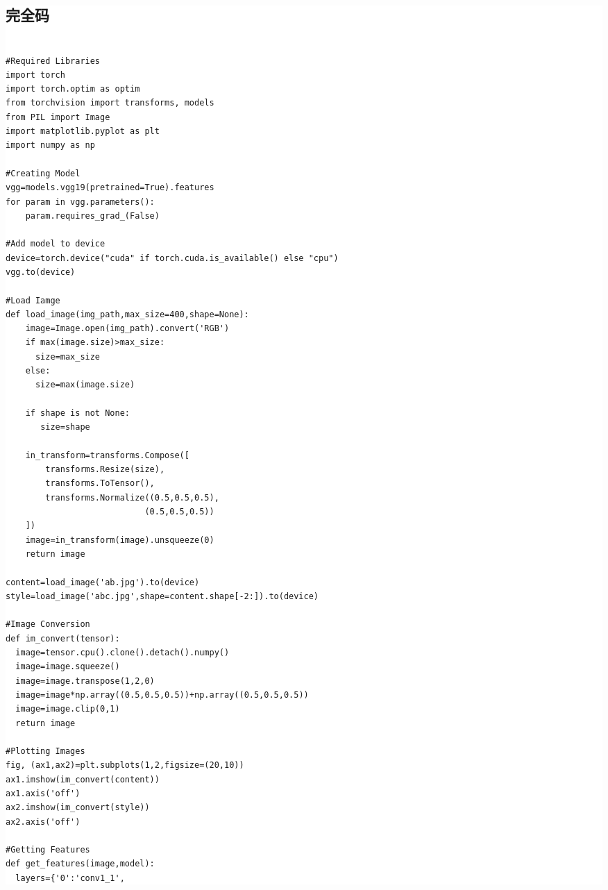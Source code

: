 ## 完全码

```

#Required Libraries
import torch
import torch.optim as optim
from torchvision import transforms, models
from PIL import Image
import matplotlib.pyplot as plt
import numpy as np

#Creating Model
vgg=models.vgg19(pretrained=True).features
for param in vgg.parameters():
    param.requires_grad_(False)

#Add model to device
device=torch.device("cuda" if torch.cuda.is_available() else "cpu")
vgg.to(device)

#Load Iamge
def load_image(img_path,max_size=400,shape=None):
    image=Image.open(img_path).convert('RGB')
    if max(image.size)>max_size:
      size=max_size
    else:
      size=max(image.size)

    if shape is not None:
       size=shape

    in_transform=transforms.Compose([
        transforms.Resize(size),
        transforms.ToTensor(),
        transforms.Normalize((0.5,0.5,0.5),
                            (0.5,0.5,0.5))
    ])
    image=in_transform(image).unsqueeze(0)
    return image

content=load_image('ab.jpg').to(device)
style=load_image('abc.jpg',shape=content.shape[-2:]).to(device)

#Image Conversion
def im_convert(tensor):
  image=tensor.cpu().clone().detach().numpy()
  image=image.squeeze()
  image=image.transpose(1,2,0)
  image=image*np.array((0.5,0.5,0.5))+np.array((0.5,0.5,0.5))
  image=image.clip(0,1)
  return image

#Plotting Images
fig, (ax1,ax2)=plt.subplots(1,2,figsize=(20,10))
ax1.imshow(im_convert(content))
ax1.axis('off')
ax2.imshow(im_convert(style))
ax2.axis('off')

#Getting Features
def get_features(image,model):
  layers={'0':'conv1_1',
```